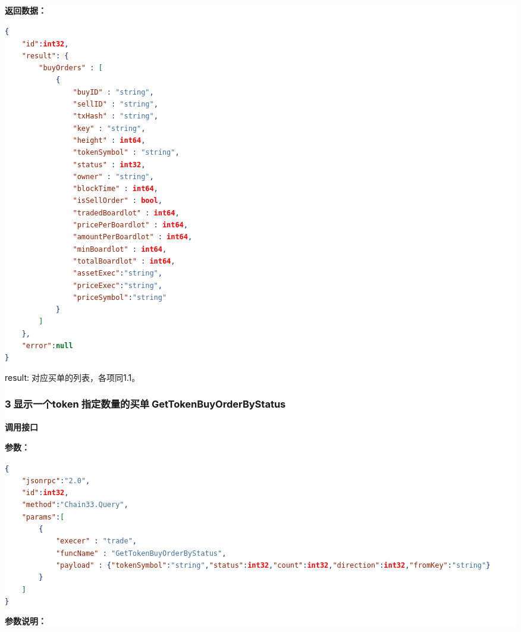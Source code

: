 **返回数据：**
```

```
```json
{
	"id":int32,
	"result": {
		"buyOrders" : [
			{
				"buyID" : "string",
				"sellID" : "string",
				"txHash" : "string",
				"key" : "string",
				"height" : int64,
				"tokenSymbol" : "string",
				"status" : int32,
				"owner" : "string",
				"blockTime" : int64,
				"isSellOrder" : bool,
				"tradedBoardlot" : int64,
				"pricePerBoardlot" : int64,
				"amountPerBoardlot" : int64,
				"minBoardlot" : int64,
				"totalBoardlot" : int64,
				"assetExec":"string",
				"priceExec":"string",
				"priceSymbol":"string"
			}
		]
	},
	"error":null
}
```
result: 对应买单的列表，各项同1.1。

### 3 显示一个token 指定数量的买单 GetTokenBuyOrderByStatus
**调用接口**
```

```
**参数：**
```

```
```json
{
    "jsonrpc":"2.0",
    "id":int32,
    "method":"Chain33.Query",
    "params":[
		{
			"execer" : "trade",
			"funcName" : "GetTokenBuyOrderByStatus",
			"payload" : {"tokenSymbol":"string","status":int32,"count":int32,"direction":int32,"fromKey":"string"}
		}
	]
}
```
**参数说明：**
